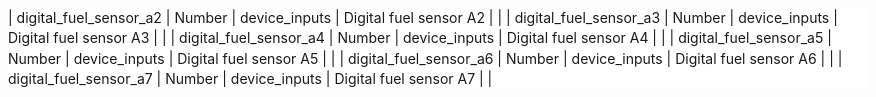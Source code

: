 | digital_fuel_sensor_a2                                             | Number   | device_inputs     | Digital fuel sensor A2                                                                                                                                                                                                                                                                                                                                                                                                                                                                                                                                                                                                                                                                                                                                                                           |          |
| digital_fuel_sensor_a3                                             | Number   | device_inputs     | Digital fuel sensor A3                                                                                                                                                                                                                                                                                                                                                                                                                                                                                                                                                                                                                                                                                                                                                                           |          |
| digital_fuel_sensor_a4                                             | Number   | device_inputs     | Digital fuel sensor A4                                                                                                                                                                                                                                                                                                                                                                                                                                                                                                                                                                                                                                                                                                                                                                           |          |
| digital_fuel_sensor_a5                                             | Number   | device_inputs     | Digital fuel sensor A5                                                                                                                                                                                                                                                                                                                                                                                                                                                                                                                                                                                                                                                                                                                                                                           |          |
| digital_fuel_sensor_a6                                             | Number   | device_inputs     | Digital fuel sensor A6                                                                                                                                                                                                                                                                                                                                                                                                                                                                                                                                                                                                                                                                                                                                                                           |          |
| digital_fuel_sensor_a7                                             | Number   | device_inputs     | Digital fuel sensor A7                                                                                                                                                                                                                                                                                                                                                                                                                                                                                                                                                                                                                                                                                                                                                                           |          |